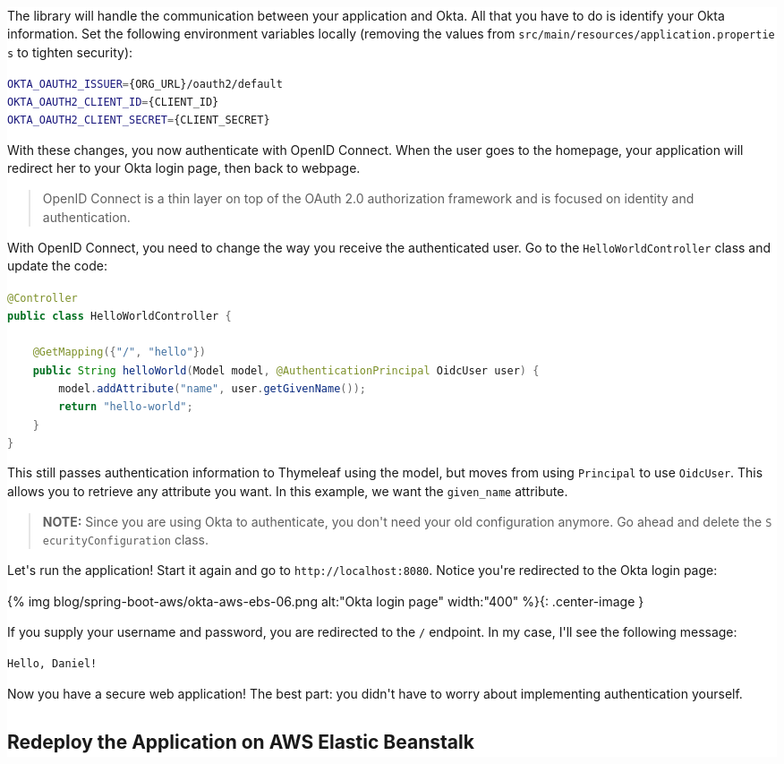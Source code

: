 The library will handle the communication between your application and Okta. All that you have to do is identify your Okta information. Set the following environment variables locally (removing the values from `src/main/resources/application.properties` to tighten security):

```bash
OKTA_OAUTH2_ISSUER={ORG_URL}/oauth2/default
OKTA_OAUTH2_CLIENT_ID={CLIENT_ID}
OKTA_OAUTH2_CLIENT_SECRET={CLIENT_SECRET}
```

With these changes, you now authenticate with OpenID Connect. When the user goes to the homepage, your application will redirect her to your Okta login page, then back to webpage.

> OpenID Connect is a thin layer on top of the OAuth 2.0 authorization framework and is focused on identity and authentication.

With OpenID Connect, you need to change the way you receive the authenticated user. Go to the `HelloWorldController` class and update the code:


```java
@Controller
public class HelloWorldController {

    @GetMapping({"/", "hello"})
    public String helloWorld(Model model, @AuthenticationPrincipal OidcUser user) {
        model.addAttribute("name", user.getGivenName());
        return "hello-world";
    }
}
```

This still passes authentication information to Thymeleaf using the model, but moves from using `Principal` to use `OidcUser`. This allows you to retrieve any attribute you want. In this example, we want the `given_name` attribute.

> **NOTE:** Since you are using Okta to authenticate, you don't need your old configuration anymore. Go ahead and delete the `SecurityConfiguration` class.

Let's run the application! Start it again and go to `http://localhost:8080`. Notice you're redirected to the Okta login page:

{% img blog/spring-boot-aws/okta-aws-ebs-06.png alt:"Okta login page" width:"400" %}{: .center-image }

If you supply your username and password, you are redirected to the `/` endpoint. In my case, I'll see the following message:

```
Hello, Daniel!
```

Now you have a secure web application! The best part: you didn't have to worry about implementing authentication yourself.


## Redeploy the Application on AWS Elastic Beanstalk
